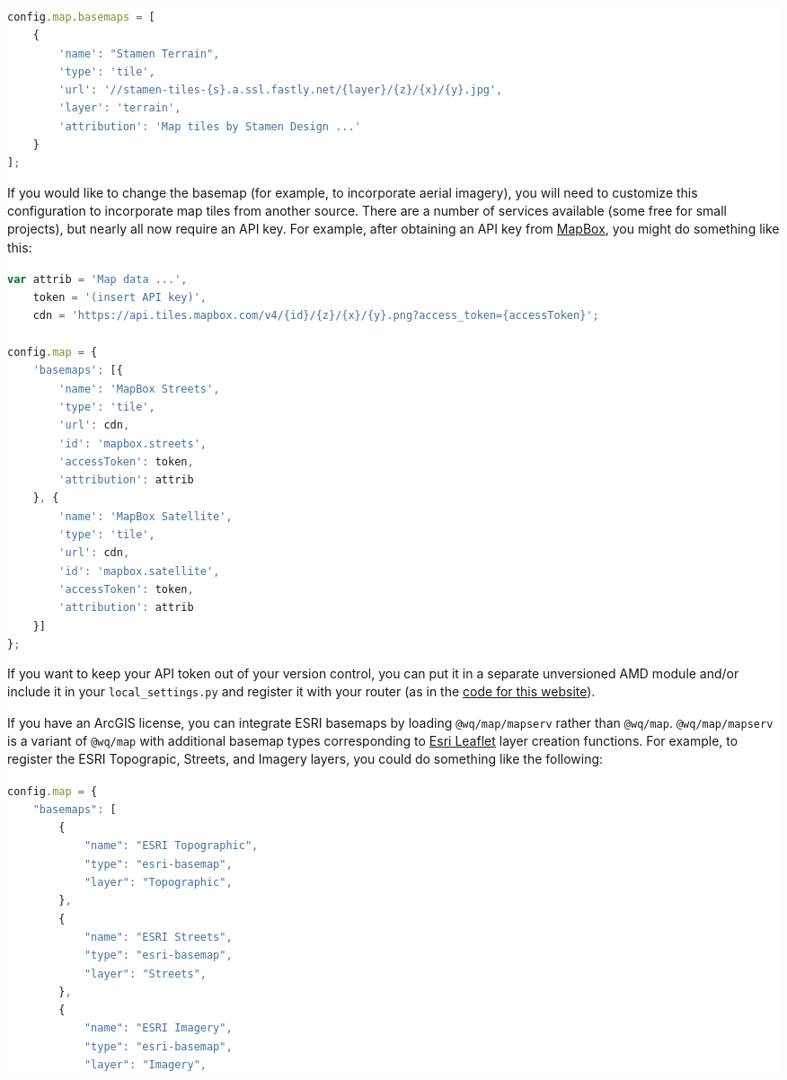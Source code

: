 ```javascript
config.map.basemaps = [
    {
        'name': "Stamen Terrain",
        'type': 'tile',
        'url': '//stamen-tiles-{s}.a.ssl.fastly.net/{layer}/{z}/{x}/{y}.jpg',
        'layer': 'terrain',
        'attribution': 'Map tiles by Stamen Design ...'
    }
];
```

If you would like to change the basemap (for example, to incorporate aerial imagery), you will need to customize this configuration to incorporate map tiles from another source.  There are a number of services available (some free for small projects), but nearly all now require an API key.  For example, after obtaining an API key from [MapBox], you might do something like this:

```javascript
var attrib = 'Map data ...',
    token = '(insert API key)',
    cdn = 'https://api.tiles.mapbox.com/v4/{id}/{z}/{x}/{y}.png?access_token={accessToken}';

config.map = {
    'basemaps': [{
        'name': 'MapBox Streets',
        'type': 'tile',
        'url': cdn,
        'id': 'mapbox.streets',
        'accessToken': token,
        'attribution': attrib
    }, {
        'name': 'MapBox Satellite',
        'type': 'tile',
        'url': cdn,
        'id': 'mapbox.satellite',
        'accessToken': token,
        'attribution': attrib
    }]
};
```

If you want to keep your API token out of your version control, you can put it in a separate unversioned AMD module and/or include it in your `local_settings.py` and register it with your router (as in the [code for this website]).

If you have an ArcGIS license, you can integrate ESRI basemaps by loading `@wq/map/mapserv` rather than `@wq/map`.  `@wq/map/mapserv` is a variant of `@wq/map` with additional basemap types corresponding to [Esri Leaflet] layer creation functions.  For example, to register the ESRI Topograpic, Streets, and Imagery layers, you could do something like the following:

```javascript
config.map = {
    "basemaps": [
        {   
            "name": "ESRI Topographic",
            "type": "esri-basemap",
            "layer": "Topographic",
        },
        {   
            "name": "ESRI Streets",
            "type": "esri-basemap",
            "layer": "Streets",
        },
        {   
            "name": "ESRI Imagery",
            "type": "esri-basemap",
            "layer": "Imagery",
```

[@wq/map]: https://github.com/wq/wq.app/blob/master/packages/map
[@wq/app plugin]: https://wq.io/docs/app-plugins
[wq configuration object]: https://wq.io/docs/config
[Leaflet]: http://leafletjs.com
[wq.db]: https://wq.io/wq.db
[REST API]: https://wq.io/docs/about-rest
[@wq/app]: https://wq.io/docs/app-js
[AMD]: https://wq.io/docs/amd
[router.addRoute()]: https://wq.io/docs/router-js
[@wq/app config object]: https://wq.io/docs/app-js
[URL Structure]: https://wq.io/docs/url-structure
[LatLngBounds]: http://leafletjs.com/reference.html#latlngbounds
[L.Path]: http://leafletjs.com/reference.html#path
[style]: http://leafletjs.com/reference.html#geojson-style
[onEachFeature]: http://leafletjs.com/reference.html#geojson-oneachfeature
[iconCreateFunction]: https://github.com/Leaflet/Leaflet.markercluster#customising-the-clustered-markers
[L.Icon]: http://leafletjs.com/reference.html#icon
[MapQuest-OSM and MapQuest Open Aerial]: http://developer.mapquest.com/web/products/open/map
[L.Control.Layers]: http://leafletjs.com/reference.html#control-layers
[@wq/store]: https://wq.io/docs/store-js
[wq.db.rest]: https://wq.io/docs/about-rest
[leaflet.wms]: https://github.com/heigeo/leaflet.wms
[Leaflet.draw]: https://github.com/leaflet/leaflet.draw
[LocatedModel]: https://wq.io/docs/locate
[Stamen Terrain]: http://maps.stamen.com/terrain/
[MapBox]: https://mapbox.com/
[code for this website]: https://github.com/powered-by-wq/wq.io/blob/ad35bffe1514644e0bd978b5e79275ac2c312ea1/db/content/rest.py#L63
[Esri Leaflet]: https://esri.github.io/esri-leaflet/
[@wq/map/mapserv]: https://github.com/wq/wq.app/blob/master/packages/map/src/mapserv.js
[@wq/map/locate]: https://github.com/wq/wq.app/blob/master/packages/map/src/locate.js
[@wq/app plugin]: https://wq.io/docs/app-plugins
[@wq/map]: https://wq.io/docs/map-js
[AMD]: https://wq.io/docs/amd
[L.Map.locate()]: http://leafletjs.com/reference.html#map-locate-options
[cordova-plugin-bluetooth-geolocation]: https://github.com/heigeo/cordova-plugin-bluetooth-geolocation